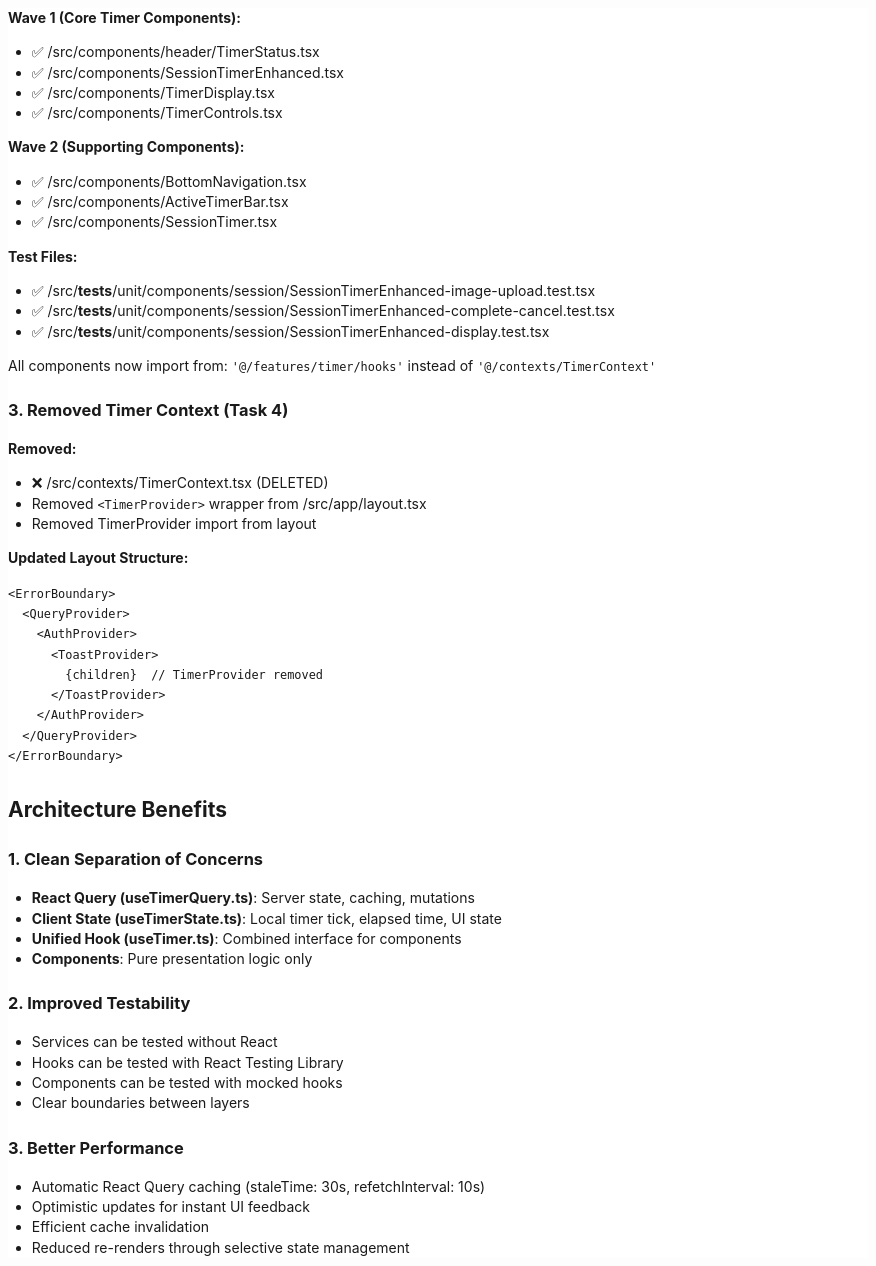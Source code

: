 **Wave 1 (Core Timer Components):**
- ✅ /src/components/header/TimerStatus.tsx
- ✅ /src/components/SessionTimerEnhanced.tsx
- ✅ /src/components/TimerDisplay.tsx
- ✅ /src/components/TimerControls.tsx

**Wave 2 (Supporting Components):**
- ✅ /src/components/BottomNavigation.tsx
- ✅ /src/components/ActiveTimerBar.tsx
- ✅ /src/components/SessionTimer.tsx

**Test Files:**
- ✅ /src/__tests__/unit/components/session/SessionTimerEnhanced-image-upload.test.tsx
- ✅ /src/__tests__/unit/components/session/SessionTimerEnhanced-complete-cancel.test.tsx
- ✅ /src/__tests__/unit/components/session/SessionTimerEnhanced-display.test.tsx

All components now import from: `'@/features/timer/hooks'` instead of `'@/contexts/TimerContext'`

### 3. Removed Timer Context (Task 4)

**Removed:**
- ❌ /src/contexts/TimerContext.tsx (DELETED)
- Removed `<TimerProvider>` wrapper from /src/app/layout.tsx
- Removed TimerProvider import from layout

**Updated Layout Structure:**
```tsx
<ErrorBoundary>
  <QueryProvider>
    <AuthProvider>
      <ToastProvider>
        {children}  // TimerProvider removed
      </ToastProvider>
    </AuthProvider>
  </QueryProvider>
</ErrorBoundary>
```

## Architecture Benefits

### 1. Clean Separation of Concerns
- **React Query (useTimerQuery.ts)**: Server state, caching, mutations
- **Client State (useTimerState.ts)**: Local timer tick, elapsed time, UI state
- **Unified Hook (useTimer.ts)**: Combined interface for components
- **Components**: Pure presentation logic only

### 2. Improved Testability
- Services can be tested without React
- Hooks can be tested with React Testing Library
- Components can be tested with mocked hooks
- Clear boundaries between layers

### 3. Better Performance
- Automatic React Query caching (staleTime: 30s, refetchInterval: 10s)
- Optimistic updates for instant UI feedback
- Efficient cache invalidation
- Reduced re-renders through selective state management
